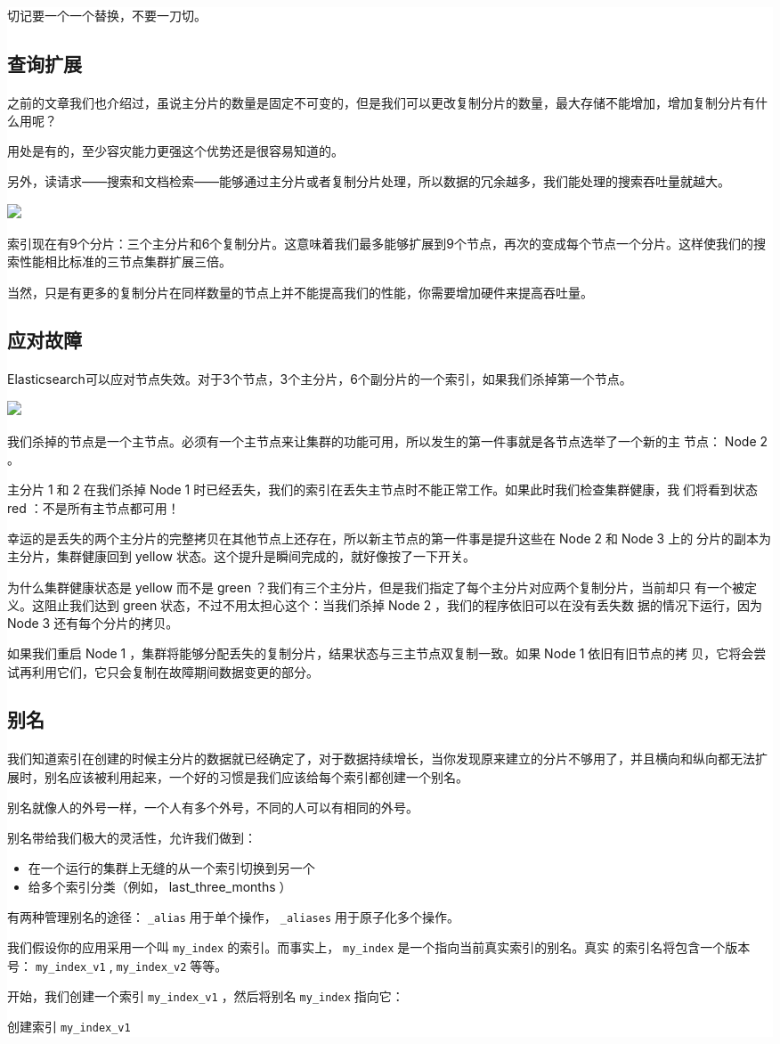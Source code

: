 切记要一个一个替换，不要一刀切。

## 查询扩展

之前的文章我们也介绍过，虽说主分片的数量是固定不可变的，但是我们可以更改复制分片的数量，最大存储不能增加，增加复制分片有什么用呢？

用处是有的，至少容灾能力更强这个优势还是很容易知道的。

另外，读请求——搜索和文档检索——能够通过主分片或者复制分片处理，所以数据的冗余越多，我们能处理的搜索吞吐量就越大。

![](https://bytesops.oss-cn-hangzhou.aliyuncs.com/picgo/screenshot_20170927183135.png)

索引现在有9个分片：三个主分片和6个复制分片。这意味着我们最多能够扩展到9个节点，再次的变成每个节点一个分片。这样使我们的搜索性能相比标准的三节点集群扩展三倍。

当然，只是有更多的复制分片在同样数量的节点上并不能提高我们的性能，你需要增加硬件来提高吞吐量。

## 应对故障

Elasticsearch可以应对节点失效。对于3个节点，3个主分片，6个副分片的一个索引，如果我们杀掉第一个节点。

![](https://bytesops.oss-cn-hangzhou.aliyuncs.com/picgo/screenshot_20170927183749.png)

我们杀掉的节点是一个主节点。必须有一个主节点来让集群的功能可用，所以发生的第一件事就是各节点选举了一个新的主
节点： Node 2  。

主分片 1  和 2  在我们杀掉 Node 1  时已经丢失，我们的索引在丢失主节点时不能正常工作。如果此时我们检查集群健康，我
们将看到状态 red  ：不是所有主节点都可用！

幸运的是丢失的两个主分片的完整拷贝在其他节点上还存在，所以新主节点的第一件事是提升这些在 Node 2  和 Node 3  上的
分片的副本为主分片，集群健康回到 yellow  状态。这个提升是瞬间完成的，就好像按了一下开关。

为什么集群健康状态是 yellow  而不是 green  ？我们有三个主分片，但是我们指定了每个主分片对应两个复制分片，当前却只
有一个被定义。这阻止我们达到 green  状态，不过不用太担心这个：当我们杀掉 Node 2  ，我们的程序依旧可以在没有丢失数
据的情况下运行，因为 Node 3  还有每个分片的拷贝。

如果我们重启 Node 1  ，集群将能够分配丢失的复制分片，结果状态与三主节点双复制一致。如果 Node 1  依旧有旧节点的拷
贝，它将会尝试再利用它们，它只会复制在故障期间数据变更的部分。

## 别名

我们知道索引在创建的时候主分片的数据就已经确定了，对于数据持续增长，当你发现原来建立的分片不够用了，并且横向和纵向都无法扩展时，别名应该被利用起来，一个好的习惯是我们应该给每个索引都创建一个别名。

别名就像人的外号一样，一个人有多个外号，不同的人可以有相同的外号。

别名带给我们极大的灵活性，允许我们做到：

- 在一个运行的集群上无缝的从一个索引切换到另一个
- 给多个索引分类（例如， last_three_months  ）

有两种管理别名的途径： `_alias`  用于单个操作， `_aliases`  用于原子化多个操作。

我们假设你的应用采用一个叫  `my_index`  的索引。而事实上， `my_index`  是一个指向当前真实索引的别名。真实
的索引名将包含一个版本号： `my_index_v1`  ,  `my_index_v2`  等等。

开始，我们创建一个索引  `my_index_v1`  ，然后将别名  `my_index`  指向它：

创建索引  `my_index_v1`
